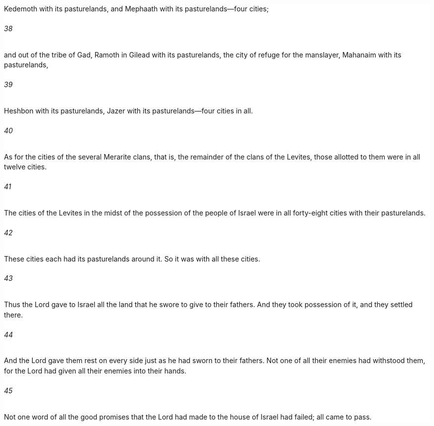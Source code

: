 Kedemoth with its pasturelands, and Mephaath with its pasturelands—four cities;
###### 38
and out of the tribe of Gad, Ramoth in Gilead with its pasturelands, the city of refuge for the manslayer, Mahanaim with its pasturelands,
###### 39
Heshbon with its pasturelands, Jazer with its pasturelands—four cities in all.
###### 40
As for the cities of the several Merarite clans, that is, the remainder of the clans of the Levites, those allotted to them were in all twelve cities.
###### 41
The cities of the Levites in the midst of the possession of the people of Israel were in all forty-eight cities with their pasturelands.
###### 42
These cities each had its pasturelands around it. So it was with all these cities.
###### 43
Thus the Lord gave to Israel all the land that he swore to give to their fathers. And they took possession of it, and they settled there.
###### 44
And the Lord gave them rest on every side just as he had sworn to their fathers. Not one of all their enemies had withstood them, for the Lord had given all their enemies into their hands.
###### 45
Not one word of all the good promises that the Lord had made to the house of Israel had failed; all came to pass.


